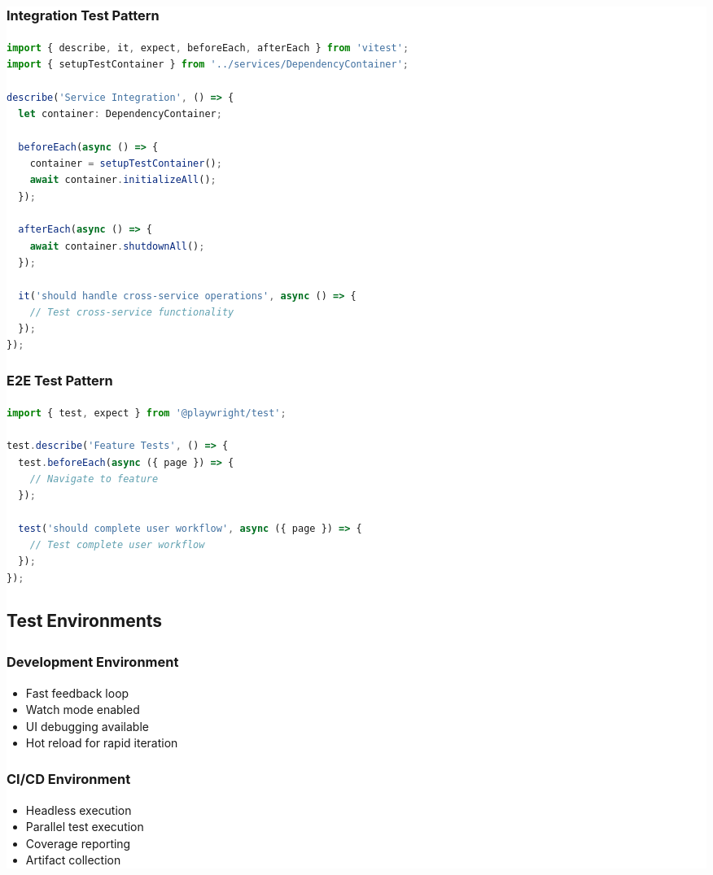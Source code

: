 ### Integration Test Pattern

```typescript
import { describe, it, expect, beforeEach, afterEach } from 'vitest';
import { setupTestContainer } from '../services/DependencyContainer';

describe('Service Integration', () => {
  let container: DependencyContainer;

  beforeEach(async () => {
    container = setupTestContainer();
    await container.initializeAll();
  });

  afterEach(async () => {
    await container.shutdownAll();
  });

  it('should handle cross-service operations', async () => {
    // Test cross-service functionality
  });
});
```

### E2E Test Pattern

```typescript
import { test, expect } from '@playwright/test';

test.describe('Feature Tests', () => {
  test.beforeEach(async ({ page }) => {
    // Navigate to feature
  });

  test('should complete user workflow', async ({ page }) => {
    // Test complete user workflow
  });
});
```

## Test Environments

### Development Environment

- Fast feedback loop
- Watch mode enabled
- UI debugging available
- Hot reload for rapid iteration

### CI/CD Environment

- Headless execution
- Parallel test execution
- Coverage reporting
- Artifact collection
